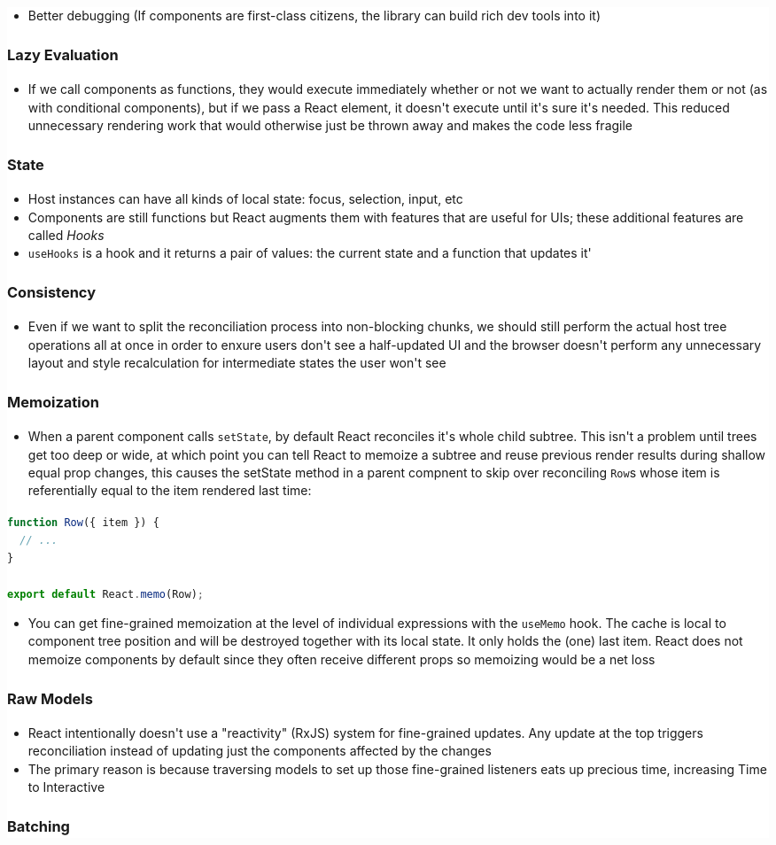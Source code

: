   - Better debugging (If components are first-class citizens, the library can build rich dev tools into it)

### Lazy Evaluation

- If we call components as functions, they would execute immediately whether or not we want to actually render them or not (as with conditional components), but if we pass a React element, it doesn't execute until it's sure it's needed. This reduced unnecessary rendering work that would otherwise just be thrown away and makes the code less fragile

### State

- Host instances can have all kinds of local state: focus, selection, input, etc
- Components are still functions but React augments them with features that are useful for UIs; these additional features are called _Hooks_
- `useHooks` is a hook and it returns a pair of values: the current state and a function that updates it'

### Consistency

- Even if we want to split the reconciliation process into non-blocking chunks, we should still perform the actual host tree operations all at once in order to enxure users don't see a half-updated UI and the browser doesn't perform any unnecessary layout and style recalculation for intermediate states the user won't see

### Memoization

- When a parent component calls `setState`, by default React reconciles it's whole child subtree. This isn't a problem until trees get too deep or wide, at which point you can tell React to memoize a subtree and reuse previous render results during shallow equal prop changes, this causes the setState method in a parent compnent to skip over reconciling `Row`s whose item is referentially equal to the item rendered last time:

```javascript
function Row({ item }) {
  // ...
}

export default React.memo(Row);
```

- You can get fine-grained memoization at the level of individual expressions with the `useMemo` hook. The cache is local to component tree position and will be destroyed together with its local state. It only holds the (one) last item. React does not memoize components by default since they often receive different props so memoizing would be a net loss

### Raw Models

- React intentionally doesn't use a "reactivity" (RxJS) system for fine-grained updates. Any update at the top triggers reconciliation instead of updating just the components affected by the changes
- The primary reason is because traversing models to set up those fine-grained listeners eats up precious time, increasing Time to Interactive

### Batching
